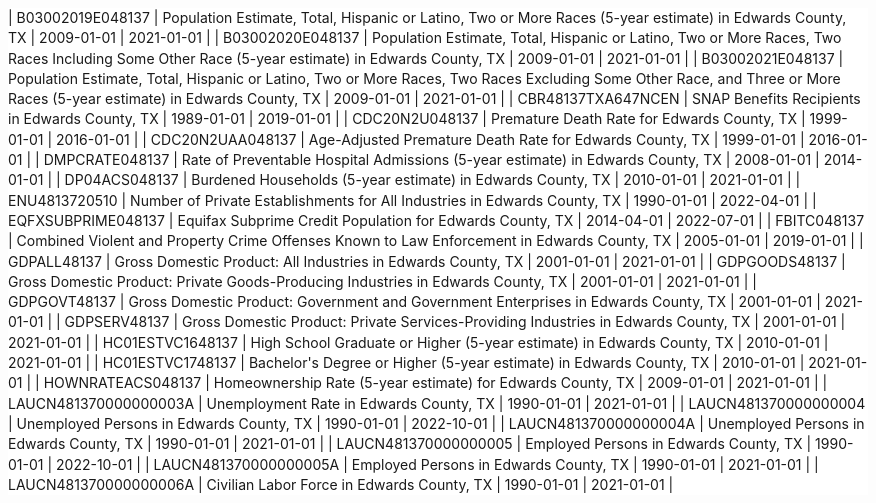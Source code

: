 | B03002019E048137          | Population Estimate, Total, Hispanic or Latino, Two or More Races (5-year estimate) in Edwards County, TX                                                                   | 2009-01-01          | 2021-01-01        |
| B03002020E048137          | Population Estimate, Total, Hispanic or Latino, Two or More Races, Two Races Including Some Other Race (5-year estimate) in Edwards County, TX                              | 2009-01-01          | 2021-01-01        |
| B03002021E048137          | Population Estimate, Total, Hispanic or Latino, Two or More Races, Two Races Excluding Some Other Race, and Three or More Races (5-year estimate) in Edwards County, TX     | 2009-01-01          | 2021-01-01        |
| CBR48137TXA647NCEN        | SNAP Benefits Recipients in Edwards County, TX                                                                                                                              | 1989-01-01          | 2019-01-01        |
| CDC20N2U048137            | Premature Death Rate for Edwards County, TX                                                                                                                                 | 1999-01-01          | 2016-01-01        |
| CDC20N2UAA048137          | Age-Adjusted Premature Death Rate for Edwards County, TX                                                                                                                    | 1999-01-01          | 2016-01-01        |
| DMPCRATE048137            | Rate of Preventable Hospital Admissions (5-year estimate) in Edwards County, TX                                                                                             | 2008-01-01          | 2014-01-01        |
| DP04ACS048137             | Burdened Households (5-year estimate) in Edwards County, TX                                                                                                                 | 2010-01-01          | 2021-01-01        |
| ENU4813720510             | Number of Private Establishments for All Industries in Edwards County, TX                                                                                                   | 1990-01-01          | 2022-04-01        |
| EQFXSUBPRIME048137        | Equifax Subprime Credit Population for Edwards County, TX                                                                                                                   | 2014-04-01          | 2022-07-01        |
| FBITC048137               | Combined Violent and Property Crime Offenses Known to Law Enforcement in Edwards County, TX                                                                                 | 2005-01-01          | 2019-01-01        |
| GDPALL48137               | Gross Domestic Product: All Industries in Edwards County, TX                                                                                                                | 2001-01-01          | 2021-01-01        |
| GDPGOODS48137             | Gross Domestic Product: Private Goods-Producing Industries in Edwards County, TX                                                                                            | 2001-01-01          | 2021-01-01        |
| GDPGOVT48137              | Gross Domestic Product: Government and Government Enterprises in Edwards County, TX                                                                                         | 2001-01-01          | 2021-01-01        |
| GDPSERV48137              | Gross Domestic Product: Private Services-Providing Industries in Edwards County, TX                                                                                         | 2001-01-01          | 2021-01-01        |
| HC01ESTVC1648137          | High School Graduate or Higher (5-year estimate) in Edwards County, TX                                                                                                      | 2010-01-01          | 2021-01-01        |
| HC01ESTVC1748137          | Bachelor's Degree or Higher (5-year estimate) in Edwards County, TX                                                                                                         | 2010-01-01          | 2021-01-01        |
| HOWNRATEACS048137         | Homeownership Rate (5-year estimate) for Edwards County, TX                                                                                                                 | 2009-01-01          | 2021-01-01        |
| LAUCN481370000000003A     | Unemployment Rate in Edwards County, TX                                                                                                                                     | 1990-01-01          | 2021-01-01        |
| LAUCN481370000000004      | Unemployed Persons in Edwards County, TX                                                                                                                                    | 1990-01-01          | 2022-10-01        |
| LAUCN481370000000004A     | Unemployed Persons in Edwards County, TX                                                                                                                                    | 1990-01-01          | 2021-01-01        |
| LAUCN481370000000005      | Employed Persons in Edwards County, TX                                                                                                                                      | 1990-01-01          | 2022-10-01        |
| LAUCN481370000000005A     | Employed Persons in Edwards County, TX                                                                                                                                      | 1990-01-01          | 2021-01-01        |
| LAUCN481370000000006A     | Civilian Labor Force in Edwards County, TX                                                                                                                                  | 1990-01-01          | 2021-01-01        |